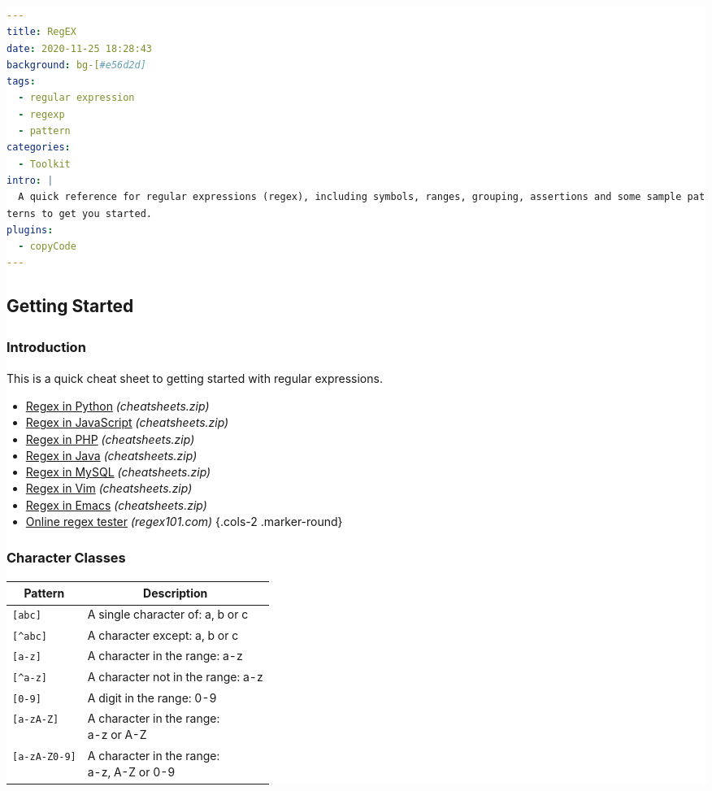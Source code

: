 ```yaml
---
title: RegEX
date: 2020-11-25 18:28:43
background: bg-[#e56d2d]
tags:
  - regular expression
  - regexp
  - pattern
categories:
  - Toolkit
intro: |
  A quick reference for regular expressions (regex), including symbols, ranges, grouping, assertions and some sample patterns to get you started.
plugins:
  - copyCode
---
```


## Getting Started

### Introduction

This is a quick cheat sheet to getting started with regular expressions.

- [Regex in Python](#regex-in-python) _(cheatsheets.zip)_
- [Regex in JavaScript](#regex-in-javascript) _(cheatsheets.zip)_
- [Regex in PHP](#regex-in-php) _(cheatsheets.zip)_
- [Regex in Java](#regex-in-java) _(cheatsheets.zip)_
- [Regex in MySQL](#regex-in-mysql) _(cheatsheets.zip)_
- [Regex in Vim](/vim#search-and-replace) _(cheatsheets.zip)_
- [Regex in Emacs](/emacs#search) _(cheatsheets.zip)_
- [Online regex tester](https://regex101.com/) _(regex101.com)_
  {.cols-2 .marker-round}

### Character Classes

| Pattern       | Description                                   |
| ------------- | --------------------------------------------- |
| `[abc]`       | A single character of: a, b or c              |
| `[^abc]`      | A character except: a, b or c                 |
| `[a-z]`       | A character in the range: a-z                 |
| `[^a-z]`      | A character not in the range: a-z             |
| `[0-9]`       | A digit in the range: 0-9                     |
| `[a-zA-Z]`    | A character in the range:<br>a-z or A-Z       |
| `[a-zA-Z0-9]` | A character in the range: <br>a-z, A-Z or 0-9 |
